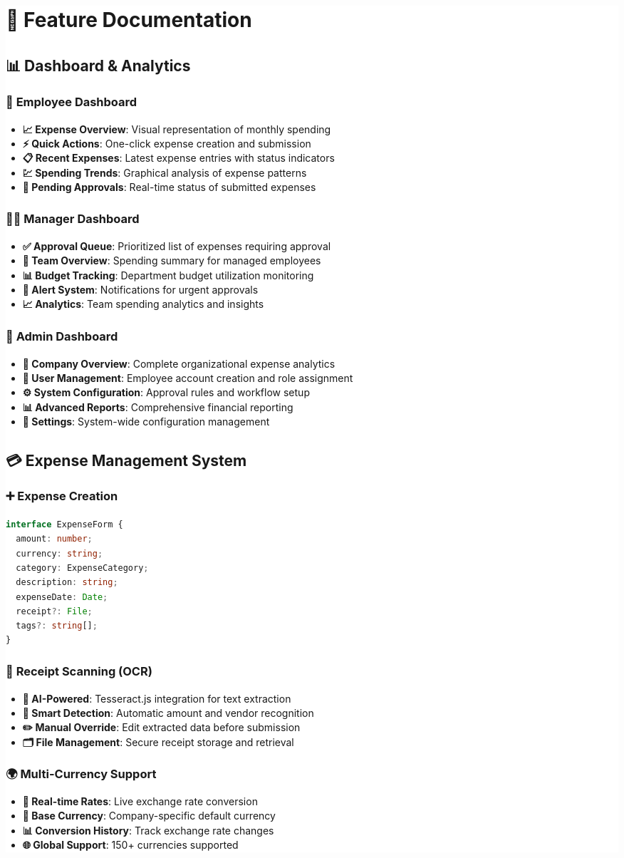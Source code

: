 # 🚀 **Feature Documentation**

## 📊 **Dashboard & Analytics**

### 🎯 **Employee Dashboard**
- **📈 Expense Overview**: Visual representation of monthly spending
- **⚡ Quick Actions**: One-click expense creation and submission
- **📋 Recent Expenses**: Latest expense entries with status indicators
- **💹 Spending Trends**: Graphical analysis of expense patterns
- **🔄 Pending Approvals**: Real-time status of submitted expenses

### 👨‍💼 **Manager Dashboard**
- **✅ Approval Queue**: Prioritized list of expenses requiring approval
- **👥 Team Overview**: Spending summary for managed employees
- **📊 Budget Tracking**: Department budget utilization monitoring
- **🚨 Alert System**: Notifications for urgent approvals
- **📈 Analytics**: Team spending analytics and insights

### 👑 **Admin Dashboard**
- **🏢 Company Overview**: Complete organizational expense analytics
- **👥 User Management**: Employee account creation and role assignment
- **⚙️ System Configuration**: Approval rules and workflow setup
- **📊 Advanced Reports**: Comprehensive financial reporting
- **🔧 Settings**: System-wide configuration management

## 💳 **Expense Management System**

### ➕ **Expense Creation**
```typescript
interface ExpenseForm {
  amount: number;
  currency: string;
  category: ExpenseCategory;
  description: string;
  expenseDate: Date;
  receipt?: File;
  tags?: string[];
}
```

### 📱 **Receipt Scanning (OCR)**
- **🤖 AI-Powered**: Tesseract.js integration for text extraction
- **📸 Smart Detection**: Automatic amount and vendor recognition
- **✏️ Manual Override**: Edit extracted data before submission
- **🗂️ File Management**: Secure receipt storage and retrieval

### 🌍 **Multi-Currency Support**
- **💱 Real-time Rates**: Live exchange rate conversion
- **🏦 Base Currency**: Company-specific default currency
- **📊 Conversion History**: Track exchange rate changes
- **🌐 Global Support**: 150+ currencies supported

